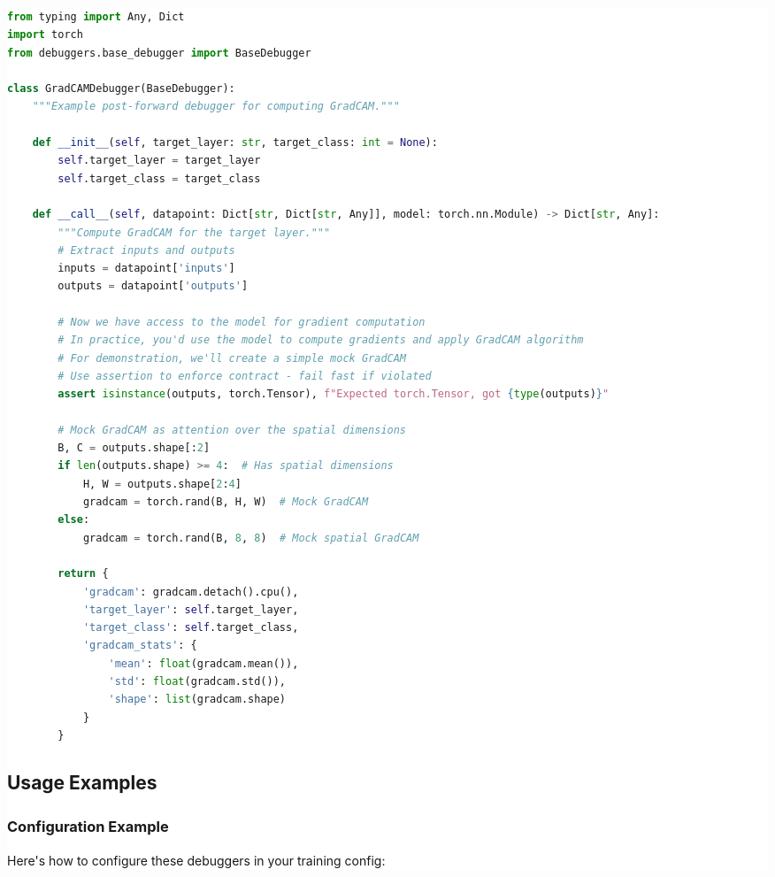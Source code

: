 ```python
from typing import Any, Dict
import torch
from debuggers.base_debugger import BaseDebugger

class GradCAMDebugger(BaseDebugger):
    """Example post-forward debugger for computing GradCAM."""

    def __init__(self, target_layer: str, target_class: int = None):
        self.target_layer = target_layer
        self.target_class = target_class

    def __call__(self, datapoint: Dict[str, Dict[str, Any]], model: torch.nn.Module) -> Dict[str, Any]:
        """Compute GradCAM for the target layer."""
        # Extract inputs and outputs
        inputs = datapoint['inputs']
        outputs = datapoint['outputs']

        # Now we have access to the model for gradient computation
        # In practice, you'd use the model to compute gradients and apply GradCAM algorithm
        # For demonstration, we'll create a simple mock GradCAM
        # Use assertion to enforce contract - fail fast if violated
        assert isinstance(outputs, torch.Tensor), f"Expected torch.Tensor, got {type(outputs)}"
        
        # Mock GradCAM as attention over the spatial dimensions
        B, C = outputs.shape[:2]
        if len(outputs.shape) >= 4:  # Has spatial dimensions
            H, W = outputs.shape[2:4]
            gradcam = torch.rand(B, H, W)  # Mock GradCAM
        else:
            gradcam = torch.rand(B, 8, 8)  # Mock spatial GradCAM

        return {
            'gradcam': gradcam.detach().cpu(),
            'target_layer': self.target_layer,
            'target_class': self.target_class,
            'gradcam_stats': {
                'mean': float(gradcam.mean()),
                'std': float(gradcam.std()),
                'shape': list(gradcam.shape)
            }
        }
```

## Usage Examples

### Configuration Example

Here's how to configure these debuggers in your training config:
